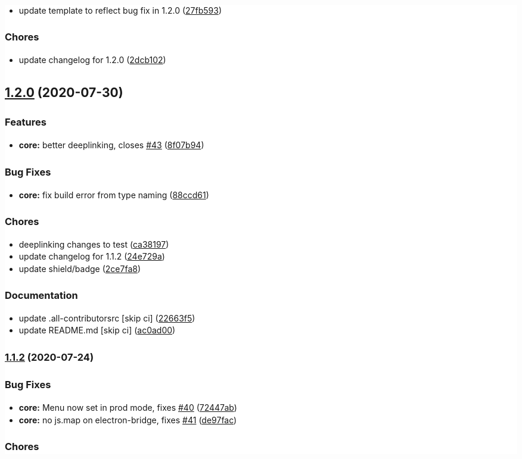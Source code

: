 - update template to reflect bug fix in 1.2.0 ([27fb593](https://github.com/capacitor-community/electron/commit/27fb593e962539cb04ba011921323a1156bba7c6))

### Chores

- update changelog for 1.2.0 ([2dcb102](https://github.com/capacitor-community/electron/commit/2dcb10200475d4406d25e8eefe5f475b95e1d5ec))

## [1.2.0](https://github.com/capacitor-community/electron/compare/v1.1.2...v1.2.0) (2020-07-30)

### Features

- **core:** better deeplinking, closes [#43](https://github.com/capacitor-community/electron/issues/43) ([8f07b94](https://github.com/capacitor-community/electron/commit/8f07b94ed18dbe97ebd5f7df0b03be826be29b5d))

### Bug Fixes

- **core:** fix build error from type naming ([88ccd61](https://github.com/capacitor-community/electron/commit/88ccd611fa264cbfd82825bc36e454cb3b6c39b1))

### Chores

- deeplinking changes to test ([ca38197](https://github.com/capacitor-community/electron/commit/ca3819709a5780389c0a83d82604f3b8586e18fe))
- update changelog for 1.1.2 ([24e729a](https://github.com/capacitor-community/electron/commit/24e729a5c43c2da28e431d1889f623252490288c))
- update shield/badge ([2ce7fa8](https://github.com/capacitor-community/electron/commit/2ce7fa83d155d1dc5d87e4d82858c6bdeb8cc37c))

### Documentation

- update .all-contributorsrc [skip ci] ([22663f5](https://github.com/capacitor-community/electron/commit/22663f5e95f69062df84ad068a29fe0f23a591d2))
- update README.md [skip ci] ([ac0ad00](https://github.com/capacitor-community/electron/commit/ac0ad00cd6b263b55273e2b203ea3c173a54a98e))

### [1.1.2](https://github.com/capacitor-community/electron/compare/v1.1.1...v1.1.2) (2020-07-24)

### Bug Fixes

- **core:** Menu now set in prod mode, fixes [#40](https://github.com/capacitor-community/electron/issues/40) ([72447ab](https://github.com/capacitor-community/electron/commit/72447abad7c81e1976127b9cbd0b2e5f36488cf8))
- **core:** no js.map on electron-bridge, fixes [#41](https://github.com/capacitor-community/electron/issues/41) ([de97fac](https://github.com/capacitor-community/electron/commit/de97facc712cef296a0d0332a66f92c64b857eeb))

### Chores
